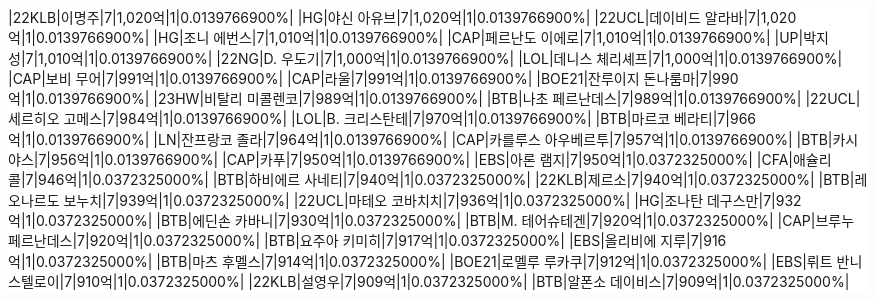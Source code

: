 |22KLB|이명주|7|1,020억|1|0.0139766900%|
|HG|야신 아유브|7|1,020억|1|0.0139766900%|
|22UCL|데이비드 알라바|7|1,020억|1|0.0139766900%|
|HG|조니 에번스|7|1,010억|1|0.0139766900%|
|CAP|페르난도 이에로|7|1,010억|1|0.0139766900%|
|UP|박지성|7|1,010억|1|0.0139766900%|
|22NG|D. 우도기|7|1,000억|1|0.0139766900%|
|LOL|데니스 체리셰프|7|1,000억|1|0.0139766900%|
|CAP|보비 무어|7|991억|1|0.0139766900%|
|CAP|라울|7|991억|1|0.0139766900%|
|BOE21|잔루이지 돈나룸마|7|990억|1|0.0139766900%|
|23HW|비탈리 미콜렌코|7|989억|1|0.0139766900%|
|BTB|나초 페르난데스|7|989억|1|0.0139766900%|
|22UCL|세르히오 고메스|7|984억|1|0.0139766900%|
|LOL|B. 크리스탄테|7|970억|1|0.0139766900%|
|BTB|마르코 베라티|7|966억|1|0.0139766900%|
|LN|잔프랑코 졸라|7|964억|1|0.0139766900%|
|CAP|카를루스 아우베르투|7|957억|1|0.0139766900%|
|BTB|카시야스|7|956억|1|0.0139766900%|
|CAP|카푸|7|950억|1|0.0139766900%|
|EBS|아론 램지|7|950억|1|0.0372325000%|
|CFA|애슐리 콜|7|946억|1|0.0372325000%|
|BTB|하비에르 사네티|7|940억|1|0.0372325000%|
|22KLB|제르소|7|940억|1|0.0372325000%|
|BTB|레오나르도 보누치|7|939억|1|0.0372325000%|
|22UCL|마테오 코바치치|7|936억|1|0.0372325000%|
|HG|조나탄 데구스만|7|932억|1|0.0372325000%|
|BTB|에딘손 카바니|7|930억|1|0.0372325000%|
|BTB|M. 테어슈테겐|7|920억|1|0.0372325000%|
|CAP|브루누 페르난데스|7|920억|1|0.0372325000%|
|BTB|요주아 키미히|7|917억|1|0.0372325000%|
|EBS|올리비에 지루|7|916억|1|0.0372325000%|
|BTB|마츠 후멜스|7|914억|1|0.0372325000%|
|BOE21|로멜루 루카쿠|7|912억|1|0.0372325000%|
|EBS|뤼트 반니스텔로이|7|910억|1|0.0372325000%|
|22KLB|설영우|7|909억|1|0.0372325000%|
|BTB|알폰소 데이비스|7|909억|1|0.0372325000%|